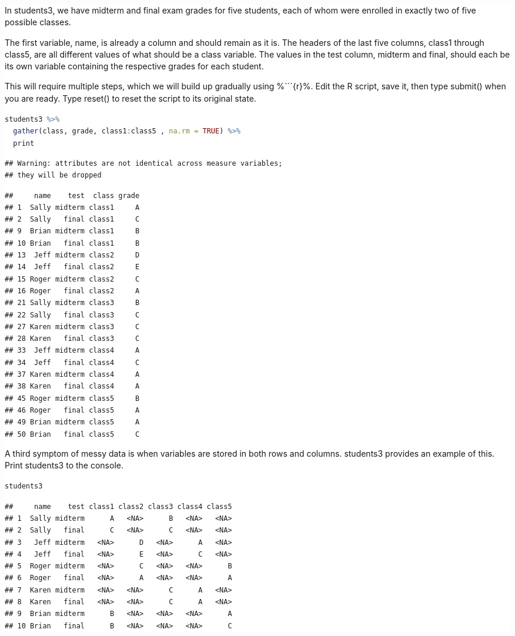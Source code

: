 In students3, we have midterm and final exam grades for five students, each of whom were enrolled in exactly two of five possible classes.

The first variable, name, is already a column and should remain as it is. The headers of the last five columns, class1 through class5, are all different values of what should be a class variable. The values in the test column, midterm and final, should each be its own variable containing the respective grades for each student.

This will require multiple steps, which we will build up gradually using %```{r}%. Edit the R script, save it, then type submit() when you are ready. Type reset() to reset the script to its original state.  
  

```r
students3 %>%
  gather(class, grade, class1:class5 , na.rm = TRUE) %>%
  print
```

```
## Warning: attributes are not identical across measure variables;
## they will be dropped
```

```
##     name    test  class grade
## 1  Sally midterm class1     A
## 2  Sally   final class1     C
## 9  Brian midterm class1     B
## 10 Brian   final class1     B
## 13  Jeff midterm class2     D
## 14  Jeff   final class2     E
## 15 Roger midterm class2     C
## 16 Roger   final class2     A
## 21 Sally midterm class3     B
## 22 Sally   final class3     C
## 27 Karen midterm class3     C
## 28 Karen   final class3     C
## 33  Jeff midterm class4     A
## 34  Jeff   final class4     C
## 37 Karen midterm class4     A
## 38 Karen   final class4     A
## 45 Roger midterm class5     B
## 46 Roger   final class5     A
## 49 Brian midterm class5     A
## 50 Brian   final class5     C
```

A third symptom of messy data is when variables are stored in both rows and columns. students3 provides an example of this. Print students3 to the console.


```r
students3
```

```
##     name    test class1 class2 class3 class4 class5
## 1  Sally midterm      A   <NA>      B   <NA>   <NA>
## 2  Sally   final      C   <NA>      C   <NA>   <NA>
## 3   Jeff midterm   <NA>      D   <NA>      A   <NA>
## 4   Jeff   final   <NA>      E   <NA>      C   <NA>
## 5  Roger midterm   <NA>      C   <NA>   <NA>      B
## 6  Roger   final   <NA>      A   <NA>   <NA>      A
## 7  Karen midterm   <NA>   <NA>      C      A   <NA>
## 8  Karen   final   <NA>   <NA>      C      A   <NA>
## 9  Brian midterm      B   <NA>   <NA>   <NA>      A
## 10 Brian   final      B   <NA>   <NA>   <NA>      C
```
